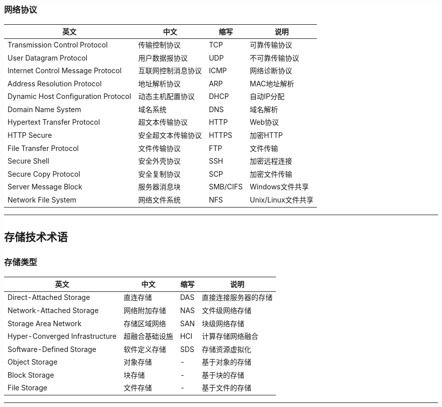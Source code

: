 
### 网络协议

| 英文 | 中文 | 缩写 | 说明 |
|------|------|------|------|
| Transmission Control Protocol | 传输控制协议 | TCP | 可靠传输协议 |
| User Datagram Protocol | 用户数据报协议 | UDP | 不可靠传输协议 |
| Internet Control Message Protocol | 互联网控制消息协议 | ICMP | 网络诊断协议 |
| Address Resolution Protocol | 地址解析协议 | ARP | MAC地址解析 |
| Dynamic Host Configuration Protocol | 动态主机配置协议 | DHCP | 自动IP分配 |
| Domain Name System | 域名系统 | DNS | 域名解析 |
| Hypertext Transfer Protocol | 超文本传输协议 | HTTP | Web协议 |
| HTTP Secure | 安全超文本传输协议 | HTTPS | 加密HTTP |
| File Transfer Protocol | 文件传输协议 | FTP | 文件传输 |
| Secure Shell | 安全外壳协议 | SSH | 加密远程连接 |
| Secure Copy Protocol | 安全复制协议 | SCP | 加密文件传输 |
| Server Message Block | 服务器消息块 | SMB/CIFS | Windows文件共享 |
| Network File System | 网络文件系统 | NFS | Unix/Linux文件共享 |

---

## 存储技术术语

### 存储类型

| 英文 | 中文 | 缩写 | 说明 |
|------|------|------|------|
| Direct-Attached Storage | 直连存储 | DAS | 直接连接服务器的存储 |
| Network-Attached Storage | 网络附加存储 | NAS | 文件级网络存储 |
| Storage Area Network | 存储区域网络 | SAN | 块级网络存储 |
| Hyper-Converged Infrastructure | 超融合基础设施 | HCI | 计算存储网络融合 |
| Software-Defined Storage | 软件定义存储 | SDS | 存储资源虚拟化 |
| Object Storage | 对象存储 | - | 基于对象的存储 |
| Block Storage | 块存储 | - | 基于块的存储 |
| File Storage | 文件存储 | - | 基于文件的存储 |

---
